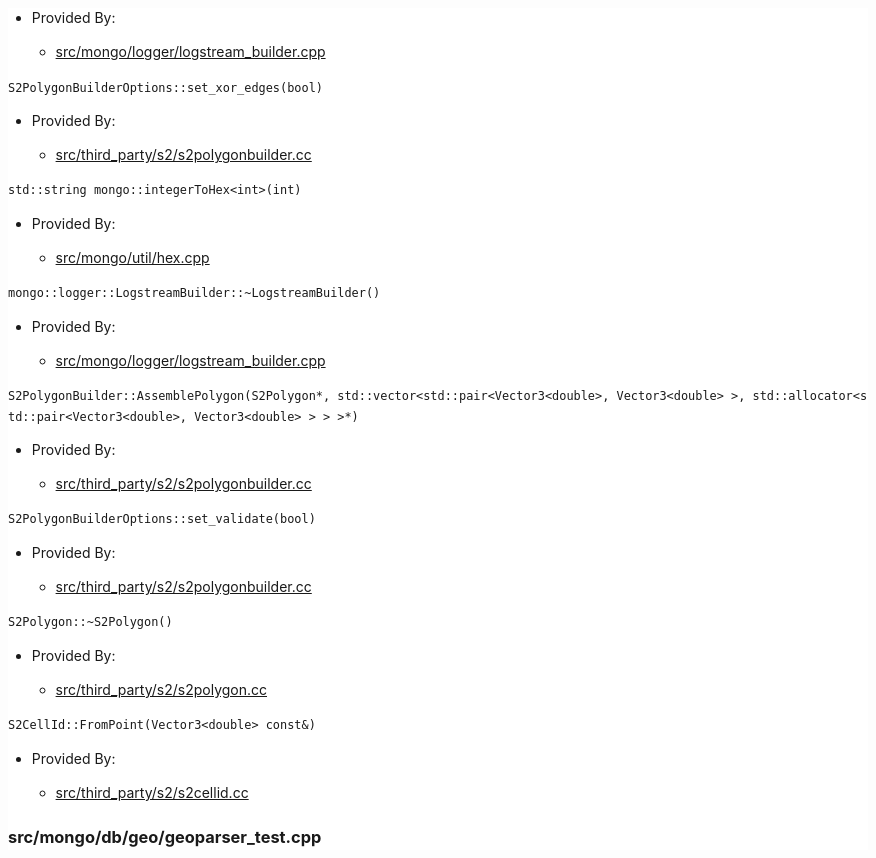 - Provided By:

    - [src/mongo/logger/logstream\_builder.cpp](../../../process\_management/logging\_system)

<div></div>

    S2PolygonBuilderOptions::set_xor_edges(bool)

- Provided By:

    - [src/third\_party/s2/s2polygonbuilder.cc](../../../third\_party/s2)

<div></div>

    std::string mongo::integerToHex<int>(int)

- Provided By:

    - [src/mongo/util/hex.cpp](../../../utilities/utilities)

<div></div>

    mongo::logger::LogstreamBuilder::~LogstreamBuilder()

- Provided By:

    - [src/mongo/logger/logstream\_builder.cpp](../../../process\_management/logging\_system)

<div></div>

    S2PolygonBuilder::AssemblePolygon(S2Polygon*, std::vector<std::pair<Vector3<double>, Vector3<double> >, std::allocator<std::pair<Vector3<double>, Vector3<double> > > >*)

- Provided By:

    - [src/third\_party/s2/s2polygonbuilder.cc](../../../third\_party/s2)

<div></div>

    S2PolygonBuilderOptions::set_validate(bool)

- Provided By:

    - [src/third\_party/s2/s2polygonbuilder.cc](../../../third\_party/s2)

<div></div>

    S2Polygon::~S2Polygon()

- Provided By:

    - [src/third\_party/s2/s2polygon.cc](../../../third\_party/s2)

<div></div>

    S2CellId::FromPoint(Vector3<double> const&)

- Provided By:

    - [src/third\_party/s2/s2cellid.cc](../../../third\_party/s2)

### src/mongo/db/geo/geoparser\_test.cpp

<div></div>
